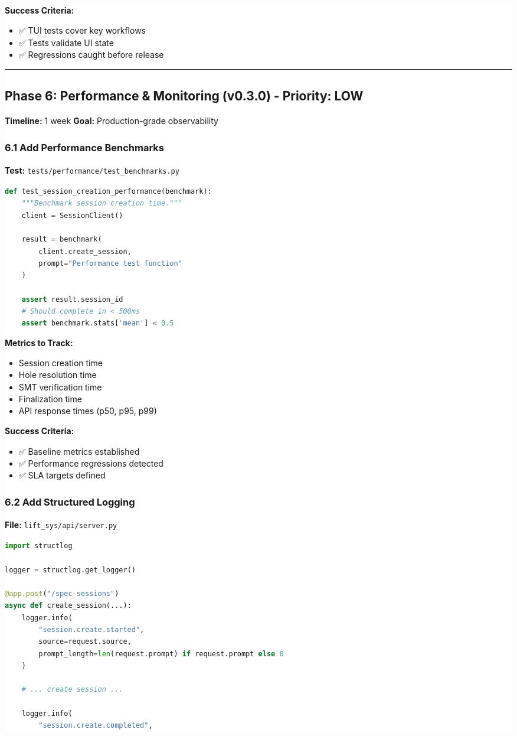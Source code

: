 ```python
```

**Success Criteria:**
- ✅ TUI tests cover key workflows
- ✅ Tests validate UI state
- ✅ Regressions caught before release

---

## Phase 6: Performance & Monitoring (v0.3.0) - **Priority: LOW**
**Timeline:** 1 week
**Goal:** Production-grade observability

### 6.1 Add Performance Benchmarks

**Test:** `tests/performance/test_benchmarks.py`

```python
def test_session_creation_performance(benchmark):
    """Benchmark session creation time."""
    client = SessionClient()

    result = benchmark(
        client.create_session,
        prompt="Performance test function"
    )

    assert result.session_id
    # Should complete in < 500ms
    assert benchmark.stats['mean'] < 0.5
```

**Metrics to Track:**
- Session creation time
- Hole resolution time
- SMT verification time
- Finalization time
- API response times (p50, p95, p99)

**Success Criteria:**
- ✅ Baseline metrics established
- ✅ Performance regressions detected
- ✅ SLA targets defined

### 6.2 Add Structured Logging

**File:** `lift_sys/api/server.py`

```python
import structlog

logger = structlog.get_logger()

@app.post("/spec-sessions")
async def create_session(...):
    logger.info(
        "session.create.started",
        source=request.source,
        prompt_length=len(request.prompt) if request.prompt else 0
    )

    # ... create session ...

    logger.info(
        "session.create.completed",
```